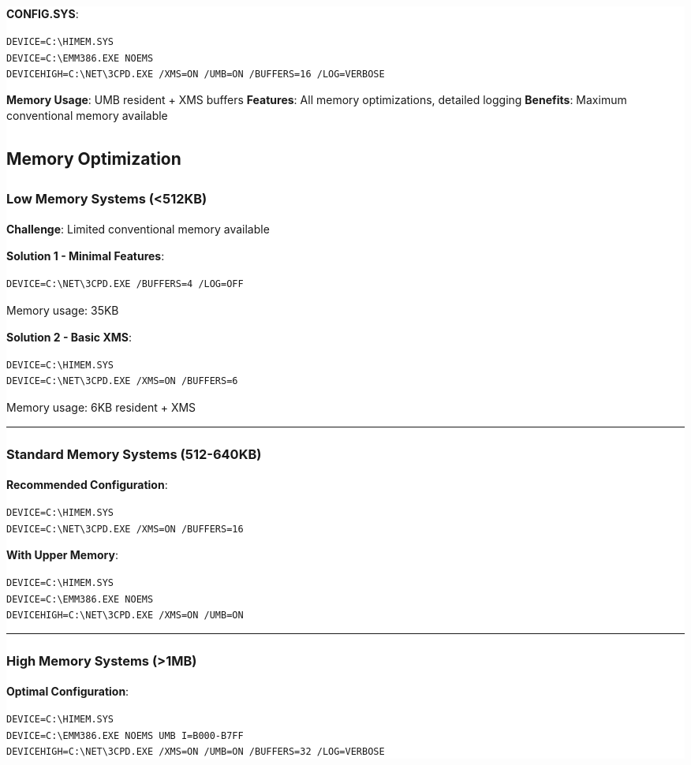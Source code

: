 **CONFIG.SYS**:
```
DEVICE=C:\HIMEM.SYS
DEVICE=C:\EMM386.EXE NOEMS
DEVICEHIGH=C:\NET\3CPD.EXE /XMS=ON /UMB=ON /BUFFERS=16 /LOG=VERBOSE
```

**Memory Usage**: UMB resident + XMS buffers
**Features**: All memory optimizations, detailed logging
**Benefits**: Maximum conventional memory available

## Memory Optimization

### Low Memory Systems (<512KB)

**Challenge**: Limited conventional memory available

**Solution 1 - Minimal Features**:
```
DEVICE=C:\NET\3CPD.EXE /BUFFERS=4 /LOG=OFF
```
Memory usage: 35KB

**Solution 2 - Basic XMS**:
```
DEVICE=C:\HIMEM.SYS
DEVICE=C:\NET\3CPD.EXE /XMS=ON /BUFFERS=6
```
Memory usage: 6KB resident + XMS

---

### Standard Memory Systems (512-640KB)

**Recommended Configuration**:
```
DEVICE=C:\HIMEM.SYS
DEVICE=C:\NET\3CPD.EXE /XMS=ON /BUFFERS=16
```

**With Upper Memory**:
```
DEVICE=C:\HIMEM.SYS
DEVICE=C:\EMM386.EXE NOEMS
DEVICEHIGH=C:\NET\3CPD.EXE /XMS=ON /UMB=ON
```

---

### High Memory Systems (>1MB)

**Optimal Configuration**:
```
DEVICE=C:\HIMEM.SYS
DEVICE=C:\EMM386.EXE NOEMS UMB I=B000-B7FF
DEVICEHIGH=C:\NET\3CPD.EXE /XMS=ON /UMB=ON /BUFFERS=32 /LOG=VERBOSE
```
